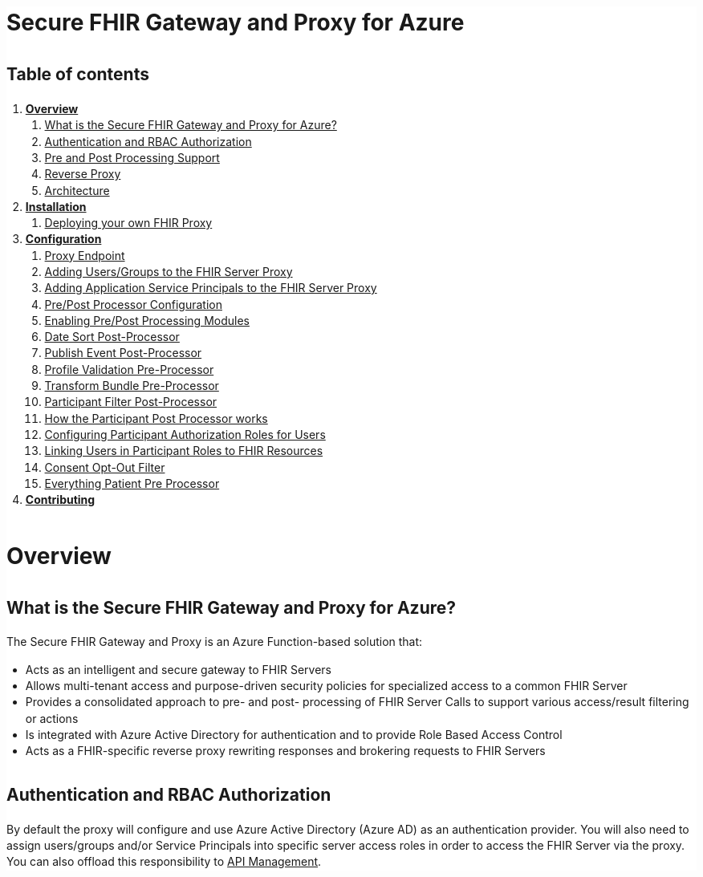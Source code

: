 # Secure FHIR Gateway and Proxy for Azure

## Table of contents
1. [**Overview**](#introduction)
    1. [What is the Secure FHIR Gateway and Proxy for Azure?](#paragraph1)
    2. [Authentication and RBAC Authorization](#paragraph2)
    3. [Pre and Post Processing Support](#paragraph3)
    4. [Reverse Proxy](#paragraph4)
    5. [Architecture](#paragraph5)
2. [**Installation**](#installation)
    1. [Deploying your own FHIR Proxy](#paragraph6)
3. [**Configuration**](#configuration)
    1. [Proxy Endpoint](#paragraph7)
    2. [Adding Users/Groups to the FHIR Server Proxy](#paragraph8)
    3. [Adding Application Service Principals to the FHIR Server Proxy](#paragraph9)
    4. [Pre/Post Processor Configuration](#paragraph10)
    5. [Enabling Pre/Post Processing Modules](#paragraph11)
    6. [Date Sort Post-Processor](#paragraph12)
    7. [Publish Event Post-Processor](#paragraph13)
    8. [Profile Validation Pre-Processor](#paragraph14)
    9. [Transform Bundle Pre-Processor](#paragraph15)
    10. [Participant Filter Post-Processor](#paragraph16)
    11. [How the Participant Post Processor works](#paragraph17)
    12. [Configuring Participant Authorization Roles for Users](#paragraph18)
    13. [Linking Users in Participant Roles to FHIR Resources](#paragraph19)
    14. [Consent Opt-Out Filter](#paragraph20)
    15. [Everything Patient Pre Processor](#paragraph21)
4. [**Contributing**](#contributing)

# Overview <a name="introduction"></a>
## What is the Secure FHIR Gateway and Proxy for Azure? <a name="paragraph1"></a>
The Secure FHIR Gateway and Proxy is an Azure Function-based solution that:
 + Acts as an intelligent and secure gateway to FHIR Servers
 + Allows multi-tenant access and purpose-driven security policies for specialized access to a common FHIR Server
 + Provides a consolidated approach to pre- and post- processing of FHIR Server Calls to support various access/result filtering or actions</br>
 + Is integrated with Azure Active Directory for authentication and to provide Role Based Access Control</br>
 + Acts as a FHIR-specific reverse proxy rewriting responses and brokering requests to FHIR Servers</br>
## Authentication and RBAC Authorization <a name="paragraph2"></a>
By default the proxy will configure and use Azure Active Directory (Azure AD) as an authentication provider. You will also need to assign users/groups and/or Service Principals into specific server access roles in order to access the FHIR Server via the proxy. You can also offload this responsibility to [API Management](https://azure.microsoft.com/en-us/services/api-management/).
